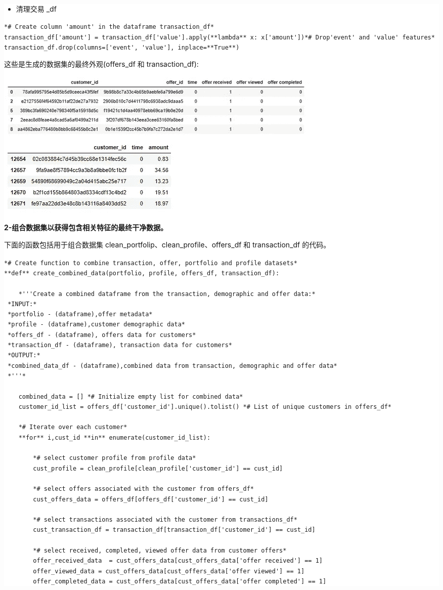 *   清理交易 _df

```
*# Create column 'amount' in the dataframe transaction_df*
transaction_df['amount'] = transaction_df['value'].apply(**lambda** x: x['amount'])*# Drop'event' and 'value' features*
transaction_df.drop(columns=['event', 'value'], inplace=**True**)
```

这些是生成的数据集的最终外观(offers_df 和 transaction_df):

![](img/e5fa7639873b31858ee470debb7ed368.png)![](img/8314ed4c137b132f5efc3033ea5b0e0a.png)

**2-组合数据集以获得包含相关特征的最终干净数据。**

下面的函数包括用于组合数据集 clean_portfolip、clean_profile、offers_df 和 transaction_df 的代码。

```
*# Create function to combine transaction, offer, portfolio and profile datasets*
**def** create_combined_data(portfolio, profile, offers_df, transaction_df):

    *'''Create a combined dataframe from the transaction, demographic and offer data:*
 *INPUT:*
 *portfolio - (dataframe),offer metadata*
 *profile - (dataframe),customer demographic data*
 *offers_df - (dataframe), offers data for customers*
 *transaction_df - (dataframe), transaction data for customers*
 *OUTPUT:*
 *combined_data_df - (dataframe),combined data from transaction, demographic and offer data*
 *'''*

    combined_data = [] *# Initialize empty list for combined data*
    customer_id_list = offers_df['customer_id'].unique().tolist() *# List of unique customers in offers_df*

    *# Iterate over each customer*
    **for** i,cust_id **in** enumerate(customer_id_list):

        *# select customer profile from profile data*
        cust_profile = clean_profile[clean_profile['customer_id'] == cust_id] 

        *# select offers associated with the customer from offers_df*
        cust_offers_data = offers_df[offers_df['customer_id'] == cust_id]

        *# select transactions associated with the customer from transactions_df*
        cust_transaction_df = transaction_df[transaction_df['customer_id'] == cust_id]

        *# select received, completed, viewed offer data from customer offers*
        offer_received_data  = cust_offers_data[cust_offers_data['offer received'] == 1]
        offer_viewed_data = cust_offers_data[cust_offers_data['offer viewed'] == 1]
        offer_completed_data = cust_offers_data[cust_offers_data['offer completed'] == 1]

```